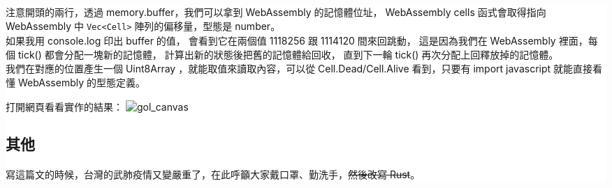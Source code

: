 注意開頭的兩行，透過 memory.buffer，我們可以拿到 WebAssembly 的記憶體位址，
WebAssembly cells 函式會取得指向 WebAssembly 中 `Vec<Cell>` 陣列的偏移量，型態是 number。  
如果我用 console.log 印出 buffer 的值， 會看到它在兩個值 1118256 跟 1114120 間來回跳動，
這是因為我們在 WebAssembly 裡面，每個 tick() 都會分配一塊新的記憶體， 計算出新的狀態後把舊的記憶體給回收，
直到下一輪 tick() 再次分配上回釋放掉的記憶體。  
我們在對應的位置產生一個 Uint8Array ，就能取值來讀取內容，可以從 Cell.Dead/Cell.Alive 看到，只要有 import javascript 就能直接看懂
WebAssembly 的型態定義。

打開網頁看看實作的結果：
![gol_canvas](/images/posts/wasm_rust/wasm_gol_canvas.png)

## 其他

寫這篇文的時候，台灣的武肺疫情又變嚴重了，在此呼籲大家戴口罩、勤洗手，~~然後改寫 Rust~~。